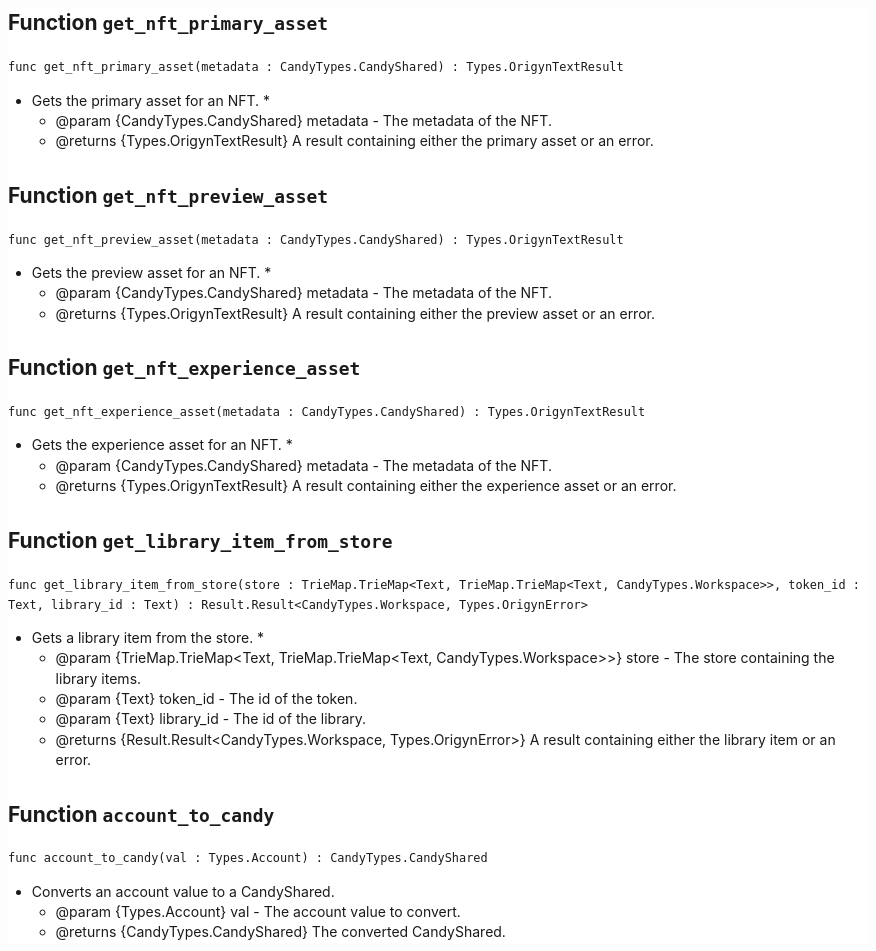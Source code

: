## Function `get_nft_primary_asset`
``` motoko no-repl
func get_nft_primary_asset(metadata : CandyTypes.CandyShared) : Types.OrigynTextResult
```

* Gets the primary asset for an NFT.
  *
  * @param {CandyTypes.CandyShared} metadata - The metadata of the NFT.
  * @returns {Types.OrigynTextResult} A result containing either the primary asset or an error.

## Function `get_nft_preview_asset`
``` motoko no-repl
func get_nft_preview_asset(metadata : CandyTypes.CandyShared) : Types.OrigynTextResult
```

* Gets the preview asset for an NFT.
  *
  * @param {CandyTypes.CandyShared} metadata - The metadata of the NFT.
  * @returns {Types.OrigynTextResult} A result containing either the preview asset or an error.

## Function `get_nft_experience_asset`
``` motoko no-repl
func get_nft_experience_asset(metadata : CandyTypes.CandyShared) : Types.OrigynTextResult
```

* Gets the experience asset for an NFT.
  *
  * @param {CandyTypes.CandyShared} metadata - The metadata of the NFT.
  * @returns {Types.OrigynTextResult} A result containing either the experience asset or an error.

## Function `get_library_item_from_store`
``` motoko no-repl
func get_library_item_from_store(store : TrieMap.TrieMap<Text, TrieMap.TrieMap<Text, CandyTypes.Workspace>>, token_id : Text, library_id : Text) : Result.Result<CandyTypes.Workspace, Types.OrigynError>
```

* Gets a library item from the store.
  *
  * @param {TrieMap.TrieMap<Text, TrieMap.TrieMap<Text, CandyTypes.Workspace>>} store - The store containing the library items.
  * @param {Text} token_id - The id of the token.
  * @param {Text} library_id - The id of the library.
  * @returns {Result.Result<CandyTypes.Workspace, Types.OrigynError>} A result containing either the library item or an error.

## Function `account_to_candy`
``` motoko no-repl
func account_to_candy(val : Types.Account) : CandyTypes.CandyShared
```

* Converts an account value to a CandyShared.
  * @param {Types.Account} val - The account value to convert.
  * @returns {CandyTypes.CandyShared} The converted CandyShared.
